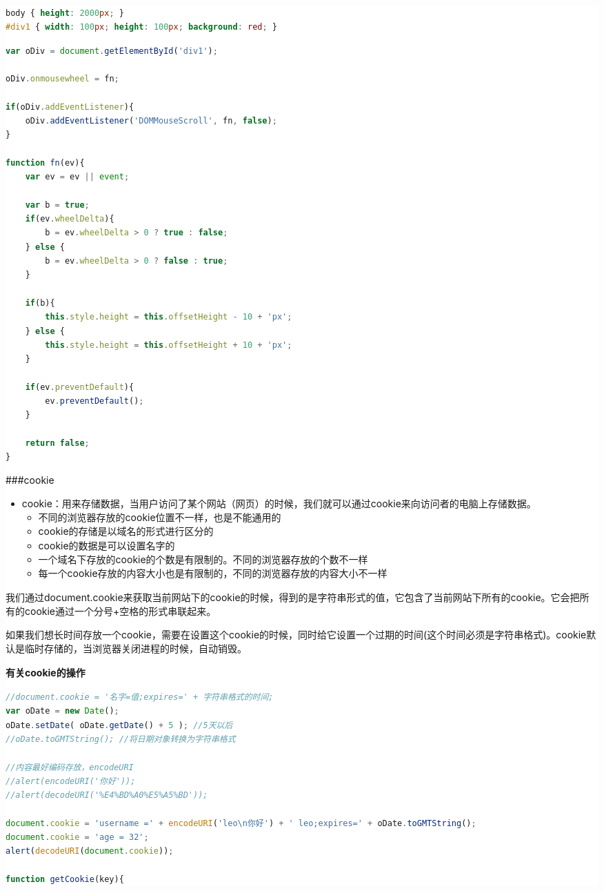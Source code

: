 ``` css
body { height: 2000px; }
#div1 { width: 100px; height: 100px; background: red; }
```

``` js
var oDiv = document.getElementById('div1');

oDiv.onmousewheel = fn;

if(oDiv.addEventListener){
    oDiv.addEventListener('DOMMouseScroll', fn, false);
}

function fn(ev){
    var ev = ev || event;
    
    var b = true;
    if(ev.wheelDelta){
        b = ev.wheelDelta > 0 ? true : false;
    } else {
        b = ev.wheelDelta > 0 ? false : true;
    }
    
    if(b){
        this.style.height = this.offsetHeight - 10 + 'px';
    } else {
        this.style.height = this.offsetHeight + 10 + 'px';
    }
    
    if(ev.preventDefault){
        ev.preventDefault();
    }
    
    return false;
}
```

###cookie

- cookie：用来存储数据，当用户访问了某个网站（网页）的时候，我们就可以通过cookie来向访问者的电脑上存储数据。
    - 不同的浏览器存放的cookie位置不一样，也是不能通用的
    - cookie的存储是以域名的形式进行区分的
    - cookie的数据是可以设置名字的
    - 一个域名下存放的cookie的个数是有限制的。不同的浏览器存放的个数不一样
    - 每一个cookie存放的内容大小也是有限制的，不同的浏览器存放的内容大小不一样

我们通过document.cookie来获取当前网站下的cookie的时候，得到的是字符串形式的值，它包含了当前网站下所有的cookie。它会把所有的cookie通过一个分号+空格的形式串联起来。

如果我们想长时间存放一个cookie，需要在设置这个cookie的时候，同时给它设置一个过期的时间(这个时间必须是字符串格式)。cookie默认是临时存储的，当浏览器关闭进程的时候，自动销毁。
 
**有关cookie的操作**

``` js
//document.cookie = '名字=值;expires=' + 字符串格式的时间;
var oDate = new Date();
oDate.setDate( oDate.getDate() + 5 ); //5天以后
//oDate.toGMTString(); //将日期对象转换为字符串格式

//内容最好编码存放，encodeURI
//alert(encodeURI('你好'));
//alert(decodeURI('%E4%BD%A0%E5%A5%BD'));

document.cookie = 'username =' + encodeURI('leo\n你好') + ' leo;expires=' + oDate.toGMTString();
document.cookie = 'age = 32';
alert(decodeURI(document.cookie));

function getCookie(key){
```